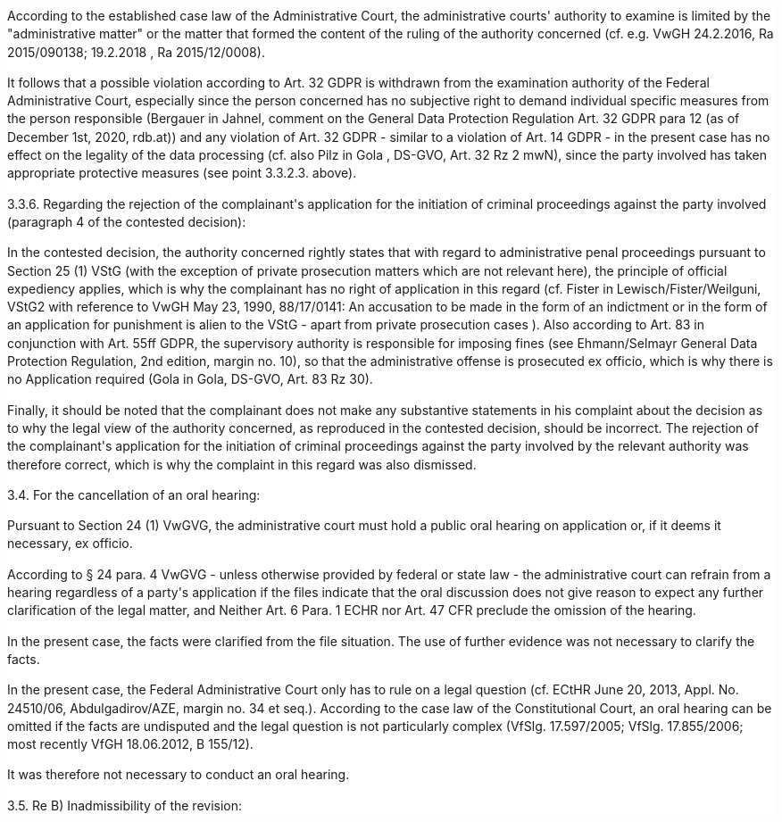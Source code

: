 According to the established case law of the Administrative Court, the administrative courts' authority to examine is limited by the "administrative matter" or the matter that formed the content of the ruling of the authority concerned (cf. e.g. VwGH 24.2.2016, Ra 2015/090138; 19.2.2018 , Ra 2015/12/0008).

It follows that a possible violation according to Art. 32 GDPR is withdrawn from the examination authority of the Federal Administrative Court, especially since the person concerned has no subjective right to demand individual specific measures from the person responsible (Bergauer in Jahnel, comment on the General Data Protection Regulation Art. 32 GDPR para 12 (as of December 1st, 2020, rdb.at)) and any violation of Art. 32 GDPR - similar to a violation of Art. 14 GDPR - in the present case has no effect on the legality of the data processing (cf. also Pilz in Gola , DS-GVO, Art. 32 Rz 2 mwN), since the party involved has taken appropriate protective measures (see point 3.3.2.3. above).

3.3.6. Regarding the rejection of the complainant's application for the initiation of criminal proceedings against the party involved (paragraph 4 of the contested decision):

In the contested decision, the authority concerned rightly states that with regard to administrative penal proceedings pursuant to Section 25 (1) VStG (with the exception of private prosecution matters which are not relevant here), the principle of official expediency applies, which is why the complainant has no right of application in this regard (cf. Fister in Lewisch/Fister/Weilguni, VStG2 with reference to VwGH May 23, 1990, 88/17/0141: An accusation to be made in the form of an indictment or in the form of an application for punishment is alien to the VStG - apart from private prosecution cases ). Also according to Art. 83 in conjunction with Art. 55ff GDPR, the supervisory authority is responsible for imposing fines (see Ehmann/Selmayr General Data Protection Regulation, 2nd edition, margin no. 10), so that the administrative offense is prosecuted ex officio, which is why there is no Application required (Gola in Gola, DS-GVO, Art. 83 Rz 30).

Finally, it should be noted that the complainant does not make any substantive statements in his complaint about the decision as to why the legal view of the authority concerned, as reproduced in the contested decision, should be incorrect. The rejection of the complainant's application for the initiation of criminal proceedings against the party involved by the relevant authority was therefore correct, which is why the complaint in this regard was also dismissed.

3.4. For the cancellation of an oral hearing:

Pursuant to Section 24 (1) VwGVG, the administrative court must hold a public oral hearing on application or, if it deems it necessary, ex officio.

According to § 24 para. 4 VwGVG - unless otherwise provided by federal or state law - the administrative court can refrain from a hearing regardless of a party's application if the files indicate that the oral discussion does not give reason to expect any further clarification of the legal matter, and Neither Art. 6 Para. 1 ECHR nor Art. 47 CFR preclude the omission of the hearing.

In the present case, the facts were clarified from the file situation. The use of further evidence was not necessary to clarify the facts.

In the present case, the Federal Administrative Court only has to rule on a legal question (cf. ECtHR June 20, 2013, Appl. No. 24510/06, Abdulgadirov/AZE, margin no. 34 et seq.). According to the case law of the Constitutional Court, an oral hearing can be omitted if the facts are undisputed and the legal question is not particularly complex (VfSlg. 17.597/2005; VfSlg. 17.855/2006; most recently VfGH 18.06.2012, B 155/12).

It was therefore not necessary to conduct an oral hearing.

3.5. Re B) Inadmissibility of the revision:

